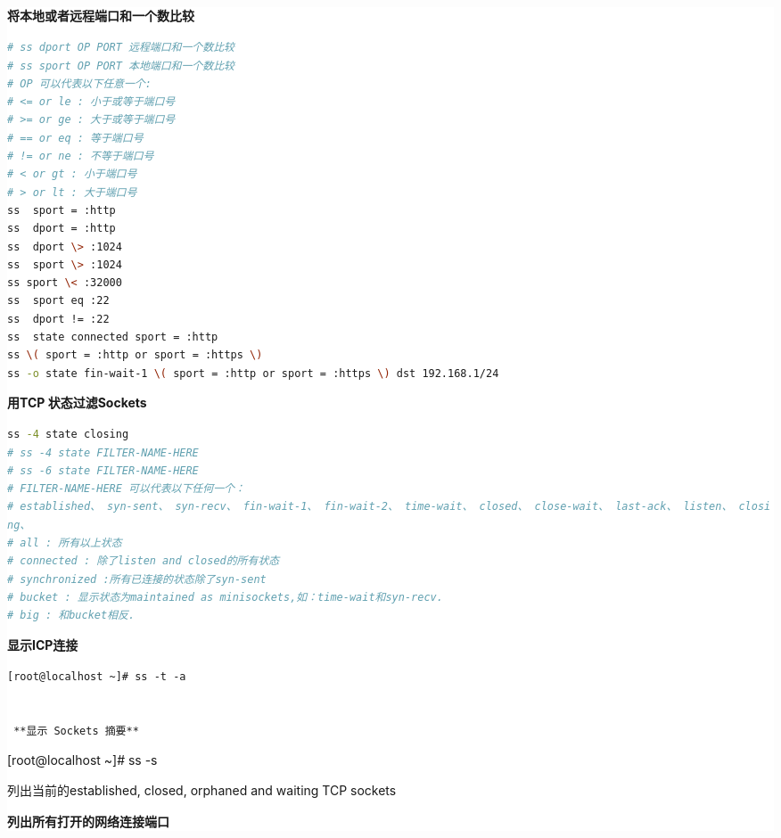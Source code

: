 **将本地或者远程端口和一个数比较**

```bash
# ss dport OP PORT 远程端口和一个数比较
# ss sport OP PORT 本地端口和一个数比较
# OP 可以代表以下任意一个: 
# <= or le : 小于或等于端口号
# >= or ge : 大于或等于端口号
# == or eq : 等于端口号
# != or ne : 不等于端口号
# < or gt : 小于端口号
# > or lt : 大于端口号
ss  sport = :http 
ss  dport = :http 
ss  dport \> :1024 
ss  sport \> :1024 
ss sport \< :32000 
ss  sport eq :22 
ss  dport != :22 
ss  state connected sport = :http 
ss \( sport = :http or sport = :https \) 
ss -o state fin-wait-1 \( sport = :http or sport = :https \) dst 192.168.1/24
```

**用TCP 状态过滤Sockets**

```bash
ss -4 state closing
# ss -4 state FILTER-NAME-HERE   
# ss -6 state FILTER-NAME-HERE  
# FILTER-NAME-HERE 可以代表以下任何一个：
# established、 syn-sent、 syn-recv、 fin-wait-1、 fin-wait-2、 time-wait、 closed、 close-wait、 last-ack、 listen、 closing、
# all : 所有以上状态
# connected : 除了listen and closed的所有状态
# synchronized :所有已连接的状态除了syn-sent
# bucket : 显示状态为maintained as minisockets,如：time-wait和syn-recv.
# big : 和bucket相反.
```

 **显示ICP连接** 

```
[root@localhost ~]# ss -t -a


 **显示 Sockets 摘要** 

```
[root@localhost ~]# ss -s


列出当前的established, closed, orphaned and waiting TCP sockets

 **列出所有打开的网络连接端口** 
